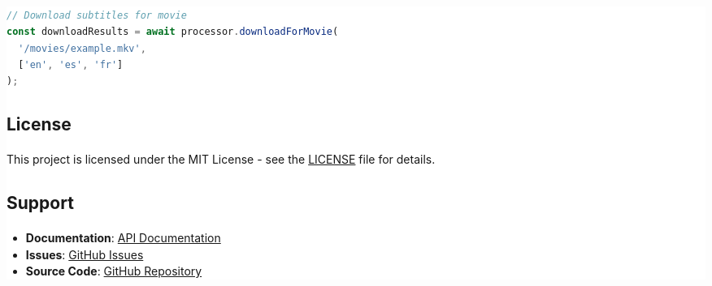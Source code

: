 ```javascript
// Download subtitles for movie
const downloadResults = await processor.downloadForMovie(
  '/movies/example.mkv',
  ['en', 'es', 'fr']
);
```

## License

This project is licensed under the MIT License - see the
[LICENSE](../../LICENSE) file for details.

## Support

- **Documentation**:
  [API Documentation](https://github.com/jdfalk/subtitle-manager/tree/main/docs/api)
- **Issues**: [GitHub Issues](https://github.com/jdfalk/subtitle-manager/issues)
- **Source Code**:
  [GitHub Repository](https://github.com/jdfalk/subtitle-manager)
